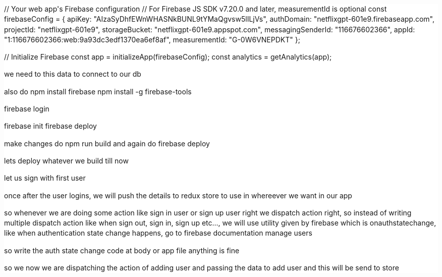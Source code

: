 // Your web app's Firebase configuration
// For Firebase JS SDK v7.20.0 and later, measurementId is optional
const firebaseConfig = {
apiKey: "AIzaSyDhfEWnWHASNkBUNL9tYMaQgvsw5lILjVs",
authDomain: "netflixgpt-601e9.firebaseapp.com",
projectId: "netflixgpt-601e9",
storageBucket: "netflixgpt-601e9.appspot.com",
messagingSenderId: "116676602366",
appId: "1:116676602366:web:9a93dc3edf1370ea6ef8af",
measurementId: "G-0W6VNEPDKT"
};

// Initialize Firebase
const app = initializeApp(firebaseConfig);
const analytics = getAnalytics(app);

we need to this data to connect to our db

also do
npm install firebase
npm install -g firebase-tools

firebase login

firebase init
firebase deploy

make changes do npm run build and again do firebase deploy

lets deploy whatever we build till now

let us sign with first user

once after the user logins, we will push the details to redux store to use in whereever we want in our app

so whenever we are doing some action like sign in user or sign up user right we dispatch action right, so instead of writing multiple dispatch action like when sign out, sign in, sign up etc..., we will use utility given by firebase which is onauthstatechange, like when authentication state change happens, go to firebase documentation manage users

so write the auth state change code at body or app file anything is fine

so we now we are dispatching the action of adding user and passing the data to add user and this will be send to store
